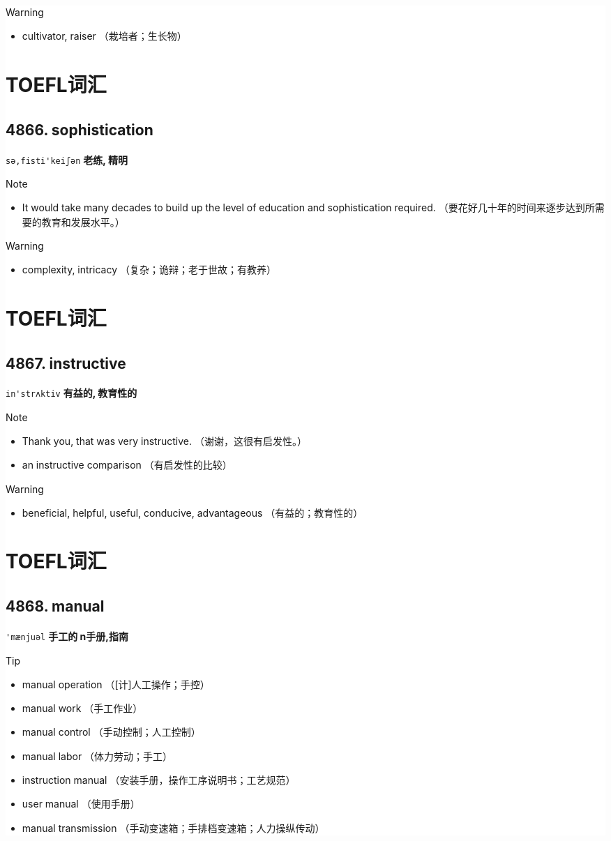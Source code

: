> [!WARNING]
>
> - cultivator, raiser （栽培者；生长物）
>

# TOEFL词汇

## 4866. sophistication

`sə,fisti'keiʃən`  **老练, 精明**

> [!NOTE]
>
> - It would take many decades to build up the level of education and sophistication required. （要花好几十年的时间来逐步达到所需要的教育和发展水平。）
>

> [!WARNING]
>
> - complexity, intricacy （复杂；诡辩；老于世故；有教养）
>

# TOEFL词汇

## 4867. instructive

`in'strʌktiv`  **有益的, 教育性的**

> [!NOTE]
>
> - Thank you, that was very instructive. （谢谢，这很有启发性。）
>
> - an instructive comparison （有启发性的比较）
>

> [!WARNING]
>
> - beneficial, helpful, useful, conducive, advantageous （有益的；教育性的）
>

# TOEFL词汇

## 4868. manual

`'mænjuəl`  **手工的 n手册,指南**

> [!TIP]
>
> - manual operation （[计]人工操作；手控）
>
> - manual work （手工作业）
>
> - manual control （手动控制；人工控制）
>
> - manual labor （体力劳动；手工）
>
> - instruction manual （安装手册，操作工序说明书；工艺规范）
>
> - user manual （使用手册）
>
> - manual transmission （手动变速箱；手排档变速箱；人力操纵传动）
>